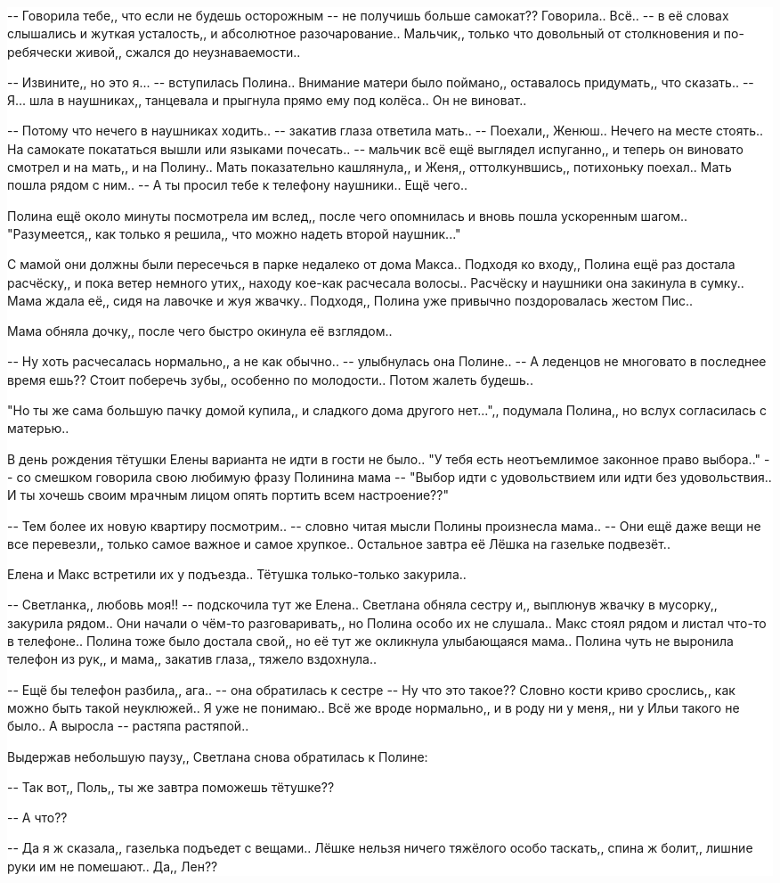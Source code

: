 -- Говорила тебе,, что если не будешь осторожным -- не получишь больше самокат?? Говорила.. Всё.. -- в её словах слышались и жуткая усталость,, и абсолютное разочарование.. Мальчик,, только что довольный от столкновения и по-ребячески живой,, сжался до неузнаваемости..

-- Извините,, но это я... -- вступилась Полина.. Внимание матери было поймано,, оставалось придумать,, что сказать.. -- Я... шла в наушниках,, танцевала и прыгнула прямо ему под колёса.. Он не виноват..

-- Потому что нечего в наушниках ходить.. -- закатив глаза ответила мать.. -- Поехали,, Женюш.. Нечего на месте стоять.. На самокате покататься вышли или языками почесать.. -- мальчик всё ещё выглядел испуганно,, и теперь он виновато смотрел и на мать,, и на Полину.. Мать показательно кашлянула,, и Женя,, оттолкунвшись,, потихоньку поехал.. Мать пошла рядом с ним.. -- А ты просил тебе к телефону наушники.. Ещё чего..

Полина ещё около минуты посмотрела им вслед,, после чего опомнилась и вновь пошла ускоренным шагом.. "Разумеется,, как только я решила,, что можно надеть второй наушник..."

С мамой они должны были пересечься в парке недалеко от дома Макса.. Подходя ко входу,, Полина ещё раз достала расчёску,, и пока ветер немного утих,, находу кое-как расчесала волосы.. Расчёску и наушники она закинула в сумку.. Мама ждала её,, сидя на лавочке и жуя жвачку.. Подходя,, Полина уже привычно поздоровалась жестом Пис..

Мама обняла дочку,, после чего быстро окинула её взглядом..

-- Ну хоть расчесалась нормально,, а не как обычно.. -- улыбнулась она Полине.. -- А леденцов не многовато в последнее время ешь?? Стоит поберечь зубы,, особенно по молодости.. Потом жалеть будешь..

"Но ты же сама большую пачку домой купила,, и сладкого дома другого нет...",, подумала Полина,, но вслух согласилась с матерью..

В день рождения тётушки Елены варианта не идти в гости не было.. "У тебя есть неотъемлимое законное право выбора.." -- со смешком говорила свою любимую фразу Полинина мама -- "Выбор идти с удовольствием или идти без удовольствия.. И ты хочешь своим мрачным лицом опять портить всем настроение??"

-- Тем более их новую квартиру посмотрим.. -- словно читая мысли Полины произнесла мама.. -- Они ещё даже вещи не все перевезли,, только самое важное и самое хрупкое.. Остальное завтра её Лёшка на газельке подвезёт..

Елена и Макс встретили их у подъезда.. Тётушка только-только закурила..

-- Светланка,, любовь моя!! -- подскочила тут же Елена.. Светлана обняла сестру и,, выплюнув жвачку в мусорку,, закурила рядом.. Они начали о чём-то разговаривать,, но Полина особо их не слушала.. Макс стоял рядом и листал что-то в телефоне.. Полина тоже было достала свой,, но её тут же окликнула улыбающаяся мама.. Полина чуть не выронила телефон из рук,, и мама,, закатив глаза,, тяжело вздохнула..

-- Ещё бы телефон разбила,, ага.. -- она обратилась к сестре -- Ну что это такое?? Словно кости криво срослись,, как можно быть такой неуклюжей.. Я уже не понимаю.. Всё же вроде нормально,, и в роду ни у меня,, ни у Ильи такого не было.. А выросла -- растяпа растяпой..

Выдержав небольшую паузу,, Светлана снова обратилась к Полине:

-- Так вот,, Поль,, ты же завтра поможешь тётушке??

-- А что??

-- Да я ж сказала,, газелька подъедет с вещами.. Лёшке нельзя ничего тяжёлого особо таскать,, спина ж болит,, лишние руки им не помешают.. Да,, Лен??
